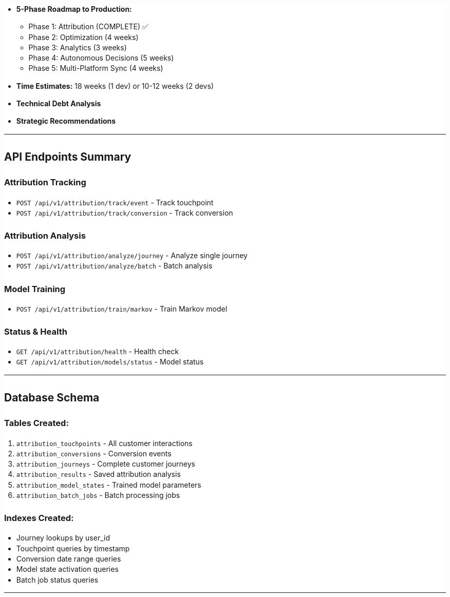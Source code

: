 - **5-Phase Roadmap to Production:**
  - Phase 1: Attribution (COMPLETE) ✅
  - Phase 2: Optimization (4 weeks)
  - Phase 3: Analytics (3 weeks)
  - Phase 4: Autonomous Decisions (5 weeks)
  - Phase 5: Multi-Platform Sync (4 weeks)

- **Time Estimates:** 18 weeks (1 dev) or 10-12 weeks (2 devs)
- **Technical Debt Analysis**
- **Strategic Recommendations**

---

## API Endpoints Summary

### Attribution Tracking
- `POST /api/v1/attribution/track/event` - Track touchpoint
- `POST /api/v1/attribution/track/conversion` - Track conversion

### Attribution Analysis
- `POST /api/v1/attribution/analyze/journey` - Analyze single journey
- `POST /api/v1/attribution/analyze/batch` - Batch analysis

### Model Training
- `POST /api/v1/attribution/train/markov` - Train Markov model

### Status & Health
- `GET /api/v1/attribution/health` - Health check
- `GET /api/v1/attribution/models/status` - Model status

---

## Database Schema

### Tables Created:
1. `attribution_touchpoints` - All customer interactions
2. `attribution_conversions` - Conversion events
3. `attribution_journeys` - Complete customer journeys
4. `attribution_results` - Saved attribution analysis
5. `attribution_model_states` - Trained model parameters
6. `attribution_batch_jobs` - Batch processing jobs

### Indexes Created:
- Journey lookups by user_id
- Touchpoint queries by timestamp
- Conversion date range queries
- Model state activation queries
- Batch job status queries

---
